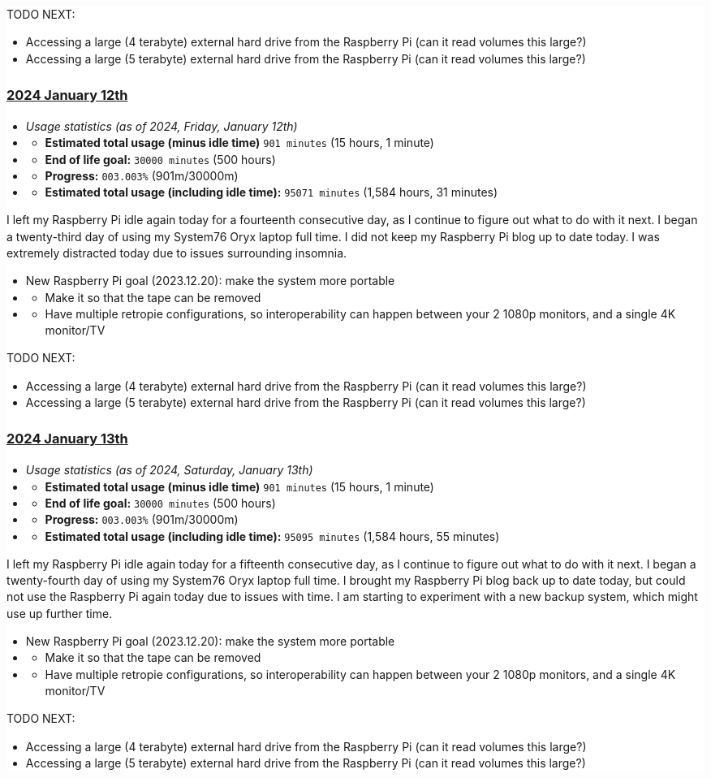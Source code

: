 TODO NEXT:

- Accessing a large (4 terabyte) external hard drive from the Raspberry Pi (can it read volumes this large?)
- Accessing a large (5 terabyte) external hard drive from the Raspberry Pi (can it read volumes this large?)

### [2024 January 12th](#2024-January-12th)

- _Usage statistics (as of 2024, Friday, January 12th)_
- - **Estimated total usage (minus idle time)** `901 minutes` (15 hours, 1 minute)
- - **End of life goal:** `30000 minutes` (500 hours)
- - **Progress:** `003.003%` (901m/30000m)
- - **Estimated total usage (including idle time):** `95071 minutes` (1,584 hours, 31 minutes)

I left my Raspberry Pi idle again today for a fourteenth consecutive day, as I continue to figure out what to do with it next. I began a twenty-third day of using my System76 Oryx laptop full time. I did not keep my Raspberry Pi blog up to date today. I was extremely distracted today due to issues surrounding insomnia.

- New Raspberry Pi goal (2023.12.20): make the system more portable
- - Make it so that the tape can be removed
- - Have multiple retropie configurations, so interoperability can happen between your 2 1080p monitors, and a single 4K monitor/TV

TODO NEXT:

- Accessing a large (4 terabyte) external hard drive from the Raspberry Pi (can it read volumes this large?)
- Accessing a large (5 terabyte) external hard drive from the Raspberry Pi (can it read volumes this large?)

### [2024 January 13th](#2024-January-13th)

- _Usage statistics (as of 2024, Saturday, January 13th)_
- - **Estimated total usage (minus idle time)** `901 minutes` (15 hours, 1 minute)
- - **End of life goal:** `30000 minutes` (500 hours)
- - **Progress:** `003.003%` (901m/30000m)
- - **Estimated total usage (including idle time):** `95095 minutes` (1,584 hours, 55 minutes)

I left my Raspberry Pi idle again today for a fifteenth consecutive day, as I continue to figure out what to do with it next. I began a twenty-fourth day of using my System76 Oryx laptop full time. I brought my Raspberry Pi blog back up to date today, but could not use the Raspberry Pi again today due to issues with time. I am starting to experiment with a new backup system, which might use up further time.

- New Raspberry Pi goal (2023.12.20): make the system more portable
- - Make it so that the tape can be removed
- - Have multiple retropie configurations, so interoperability can happen between your 2 1080p monitors, and a single 4K monitor/TV

TODO NEXT:

- Accessing a large (4 terabyte) external hard drive from the Raspberry Pi (can it read volumes this large?)
- Accessing a large (5 terabyte) external hard drive from the Raspberry Pi (can it read volumes this large?)
